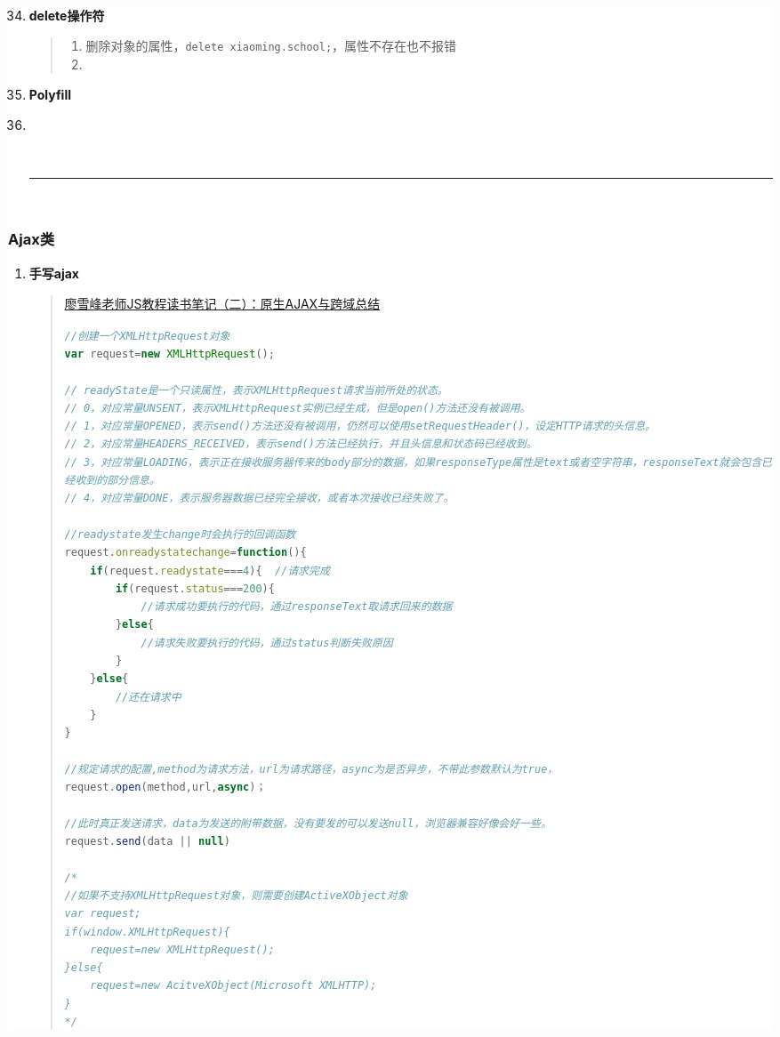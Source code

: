 34. **delete操作符**

    > 1. 删除对象的属性，`delete xiaoming.school;`，属性不存在也不报错
    > 2. ​

35. **Polyfill**

36. ​

    ​

    ---

    ​


### **Ajax类**

1. **手写ajax**

   > [廖雪峰老师JS教程读书笔记（二）：原生AJAX与跨域总结](http://blog.csdn.net/u013836242/article/details/77838304)
   >
   > ```js
   > //创建一个XMLHttpRequest对象
   > var request=new XMLHttpRequest();
   >
   > // readyState是一个只读属性，表示XMLHttpRequest请求当前所处的状态。
   > // 0，对应常量UNSENT，表示XMLHttpRequest实例已经生成，但是open()方法还没有被调用。
   > // 1，对应常量OPENED，表示send()方法还没有被调用，仍然可以使用setRequestHeader()，设定HTTP请求的头信息。
   > // 2，对应常量HEADERS_RECEIVED，表示send()方法已经执行，并且头信息和状态码已经收到。
   > // 3，对应常量LOADING，表示正在接收服务器传来的body部分的数据，如果responseType属性是text或者空字符串，responseText就会包含已经收到的部分信息。
   > // 4，对应常量DONE，表示服务器数据已经完全接收，或者本次接收已经失败了。
   >
   > //readystate发生change时会执行的回调函数
   > request.onreadystatechange=function(){
   >     if(request.readystate===4){  //请求完成
   >         if(request.status===200){
   >             //请求成功要执行的代码，通过responseText取请求回来的数据
   >         }else{
   >             //请求失败要执行的代码，通过status判断失败原因
   >         }
   >     }else{
   >         //还在请求中 
   >     }
   > }
   >
   > //规定请求的配置,method为请求方法，url为请求路径，async为是否异步，不带此参数默认为true，
   > request.open(method,url,async)；
   >
   > //此时真正发送请求，data为发送的附带数据，没有要发的可以发送null，浏览器兼容好像会好一些。
   > request.send(data || null)
   >
   > /*
   > //如果不支持XMLHttpRequest对象，则需要创建ActiveXObject对象
   > var request;
   > if(window.XMLHttpRequest){
   >     request=new XMLHttpRequest();
   > }else{
   >     request=new AcitveXObject(Microsoft XMLHTTP);
   > }
   > */
   > ```
